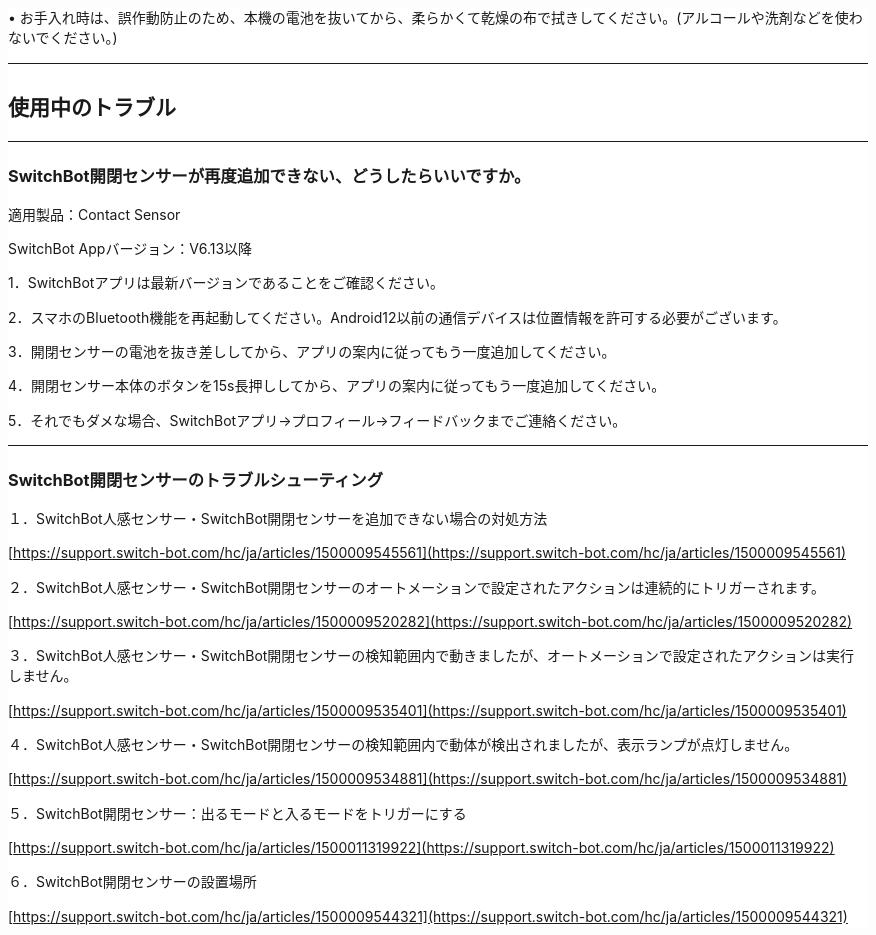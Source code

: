 • お手入れ時は、誤作動防止のため、本機の電池を抜いてから、柔らかくて乾燥の布で拭きしてください。(アルコールや洗剤などを使わないでください。)





---

## 使用中のトラブル

---
### SwitchBot開閉センサーが再度追加できない、どうしたらいいですか。

適用製品：Contact Sensor

SwitchBot Appバージョン：V6.13以降

1．SwitchBotアプリは最新バージョンであることをご確認ください。

2．スマホのBluetooth機能を再起動してください。Android12以前の通信デバイスは位置情報を許可する必要がございます。

3．開閉センサーの電池を抜き差ししてから、アプリの案内に従ってもう一度追加してください。

4．開閉センサー本体のボタンを15s長押ししてから、アプリの案内に従ってもう一度追加してください。

5．それでもダメな場合、SwitchBotアプリ→プロフィール→フィードバックまでご連絡ください。



---
### SwitchBot開閉センサーのトラブルシューティング

１．SwitchBot人感センサー・SwitchBot開閉センサーを追加できない場合の対処方法

[https://support.switch-bot.com/hc/ja/articles/1500009545561](https://support.switch-bot.com/hc/ja/articles/1500009545561)

２．SwitchBot人感センサー・SwitchBot開閉センサーのオートメーションで設定されたアクションは連続的にトリガーされます。

[https://support.switch-bot.com/hc/ja/articles/1500009520282](https://support.switch-bot.com/hc/ja/articles/1500009520282)

３．SwitchBot人感センサー・SwitchBot開閉センサーの検知範囲内で動きましたが、オートメーションで設定されたアクションは実行しません。

[https://support.switch-bot.com/hc/ja/articles/1500009535401](https://support.switch-bot.com/hc/ja/articles/1500009535401)

４．SwitchBot人感センサー・SwitchBot開閉センサーの検知範囲内で動体が検出されましたが、表示ランプが点灯しません。

[https://support.switch-bot.com/hc/ja/articles/1500009534881](https://support.switch-bot.com/hc/ja/articles/1500009534881)

５．SwitchBot開閉センサー：出るモードと入るモードをトリガーにする

[https://support.switch-bot.com/hc/ja/articles/1500011319922](https://support.switch-bot.com/hc/ja/articles/1500011319922)

６．SwitchBot開閉センサーの設置場所

[https://support.switch-bot.com/hc/ja/articles/1500009544321](https://support.switch-bot.com/hc/ja/articles/1500009544321)
